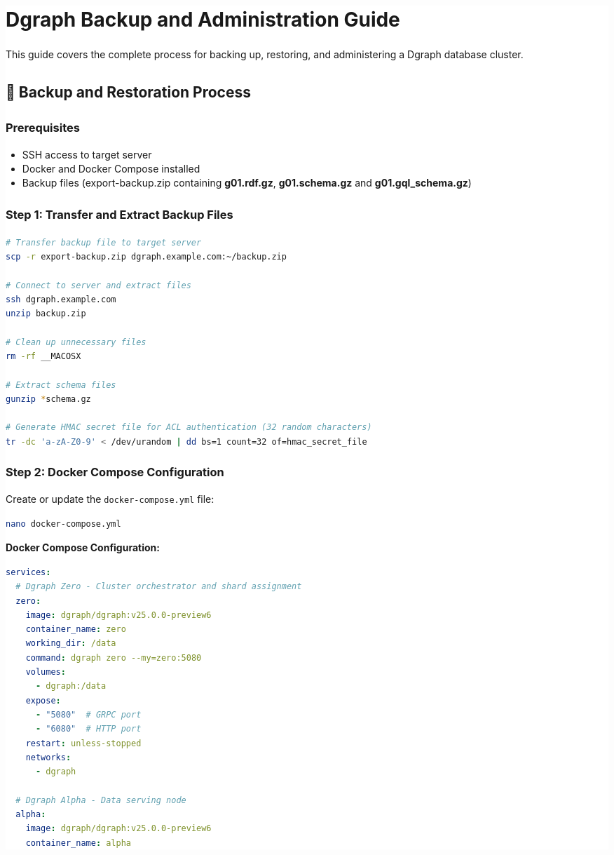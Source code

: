 # Dgraph Backup and Administration Guide

This guide covers the complete process for backing up, restoring, and administering a Dgraph database cluster.

## 🔄 Backup and Restoration Process

### Prerequisites

- SSH access to target server
- Docker and Docker Compose installed
- Backup files (export-backup.zip containing **g01.rdf.gz**, **g01.schema.gz** and **g01.gql_schema.gz**)

### Step 1: Transfer and Extract Backup Files

```bash
# Transfer backup file to target server
scp -r export-backup.zip dgraph.example.com:~/backup.zip

# Connect to server and extract files
ssh dgraph.example.com
unzip backup.zip

# Clean up unnecessary files
rm -rf __MACOSX

# Extract schema files
gunzip *schema.gz

# Generate HMAC secret file for ACL authentication (32 random characters)
tr -dc 'a-zA-Z0-9' < /dev/urandom | dd bs=1 count=32 of=hmac_secret_file
```

### Step 2: Docker Compose Configuration

Create or update the `docker-compose.yml` file:

```bash
nano docker-compose.yml
```

**Docker Compose Configuration:**

```yaml
services:
  # Dgraph Zero - Cluster orchestrator and shard assignment
  zero:
    image: dgraph/dgraph:v25.0.0-preview6
    container_name: zero
    working_dir: /data
    command: dgraph zero --my=zero:5080
    volumes:
      - dgraph:/data
    expose:
      - "5080"  # GRPC port
      - "6080"  # HTTP port
    restart: unless-stopped
    networks:
      - dgraph
    
  # Dgraph Alpha - Data serving node
  alpha:
    image: dgraph/dgraph:v25.0.0-preview6
    container_name: alpha
```